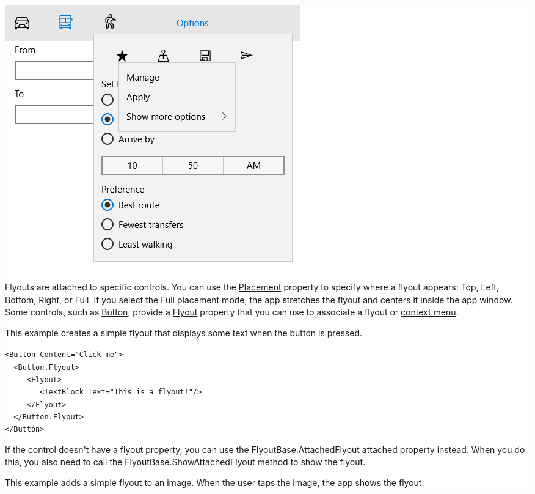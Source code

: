 ![Context menu nested inside a flyout](images/flyout-nested.png)

Flyouts are attached to specific controls. You can use the [Placement](https://docs.microsoft.com/uwp/api/Windows.UI.Xaml.Controls.Primitives.FlyoutBase#Windows_UI_Xaml_Controls_Primitives_FlyoutBase_Placement) property to specify where a flyout appears: Top, Left, Bottom, Right, or Full. If you select the [Full placement mode](https://docs.microsoft.com/uwp/api/Windows.UI.Xaml.Controls.Primitives.FlyoutPlacementMode), the app stretches the flyout and centers it inside the app window. Some controls, such as [Button](https://docs.microsoft.com/uwp/api/Windows.UI.Xaml.Controls.Button), provide a [Flyout](https://docs.microsoft.com/uwp/api/Windows.UI.Xaml.Controls.Button#Windows_UI_Xaml_Controls_Button_Flyout) property that you can use to associate a flyout or [context menu](menus.md).

This example creates a simple flyout that displays some text when the button is pressed.
````xaml
<Button Content="Click me">
  <Button.Flyout>
     <Flyout>
        <TextBlock Text="This is a flyout!"/>
     </Flyout>
  </Button.Flyout>
</Button>
````

If the control doesn't have a flyout property, you can use the [FlyoutBase.AttachedFlyout](https://docs.microsoft.com/uwp/api/windows.ui.xaml.controls.primitives.flyoutbase#Windows_UI_Xaml_Controls_Primitives_FlyoutBase_AttachedFlyoutProperty) attached property instead. When you do this, you also need to call the [FlyoutBase.ShowAttachedFlyout](https://docs.microsoft.com/uwp/api/Windows.UI.Xaml.Controls.Primitives.FlyoutBase#Windows_UI_Xaml_Controls_Primitives_FlyoutBase_ShowAttachedFlyout_Windows_UI_Xaml_FrameworkElement_) method to show the flyout.

This example adds a simple flyout to an image. When the user taps the image, the app shows the flyout.
